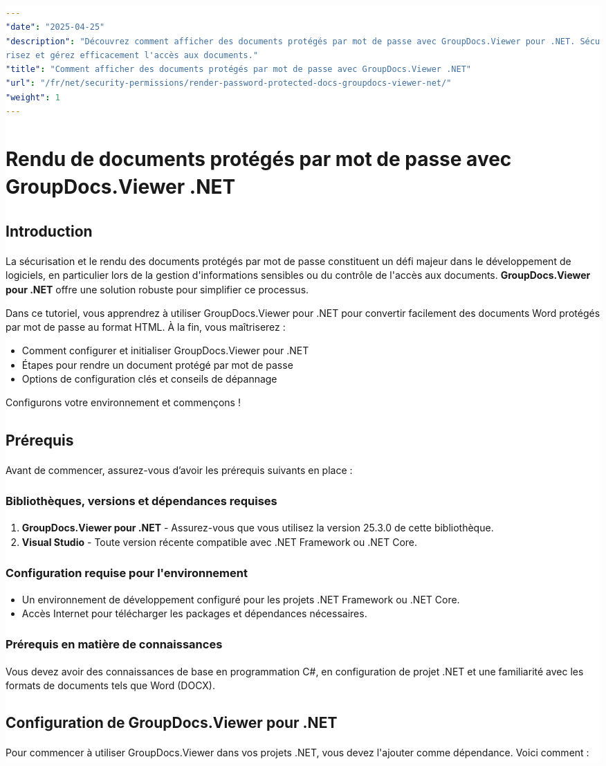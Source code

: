 ```yaml
---
"date": "2025-04-25"
"description": "Découvrez comment afficher des documents protégés par mot de passe avec GroupDocs.Viewer pour .NET. Sécurisez et gérez efficacement l'accès aux documents."
"title": "Comment afficher des documents protégés par mot de passe avec GroupDocs.Viewer .NET"
"url": "/fr/net/security-permissions/render-password-protected-docs-groupdocs-viewer-net/"
"weight": 1
---
```


# Rendu de documents protégés par mot de passe avec GroupDocs.Viewer .NET

## Introduction

La sécurisation et le rendu des documents protégés par mot de passe constituent un défi majeur dans le développement de logiciels, en particulier lors de la gestion d'informations sensibles ou du contrôle de l'accès aux documents. **GroupDocs.Viewer pour .NET** offre une solution robuste pour simplifier ce processus.

Dans ce tutoriel, vous apprendrez à utiliser GroupDocs.Viewer pour .NET pour convertir facilement des documents Word protégés par mot de passe au format HTML. À la fin, vous maîtriserez :
- Comment configurer et initialiser GroupDocs.Viewer pour .NET
- Étapes pour rendre un document protégé par mot de passe
- Options de configuration clés et conseils de dépannage

Configurons votre environnement et commençons !

## Prérequis

Avant de commencer, assurez-vous d’avoir les prérequis suivants en place :

### Bibliothèques, versions et dépendances requises
1. **GroupDocs.Viewer pour .NET** - Assurez-vous que vous utilisez la version 25.3.0 de cette bibliothèque.
2. **Visual Studio** - Toute version récente compatible avec .NET Framework ou .NET Core.

### Configuration requise pour l'environnement
- Un environnement de développement configuré pour les projets .NET Framework ou .NET Core.
- Accès Internet pour télécharger les packages et dépendances nécessaires.

### Prérequis en matière de connaissances
Vous devez avoir des connaissances de base en programmation C#, en configuration de projet .NET et une familiarité avec les formats de documents tels que Word (DOCX).

## Configuration de GroupDocs.Viewer pour .NET
Pour commencer à utiliser GroupDocs.Viewer dans vos projets .NET, vous devez l'ajouter comme dépendance. Voici comment :
